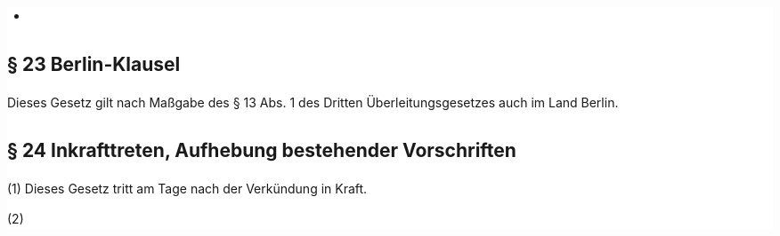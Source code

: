 -

## § 23 Berlin-Klausel

Dieses Gesetz gilt nach Maßgabe des § 13 Abs. 1 des Dritten
Überleitungsgesetzes auch im Land Berlin.

## § 24 Inkrafttreten, Aufhebung bestehender Vorschriften

(1) Dieses Gesetz tritt am Tage nach der Verkündung in Kraft.

(2)

